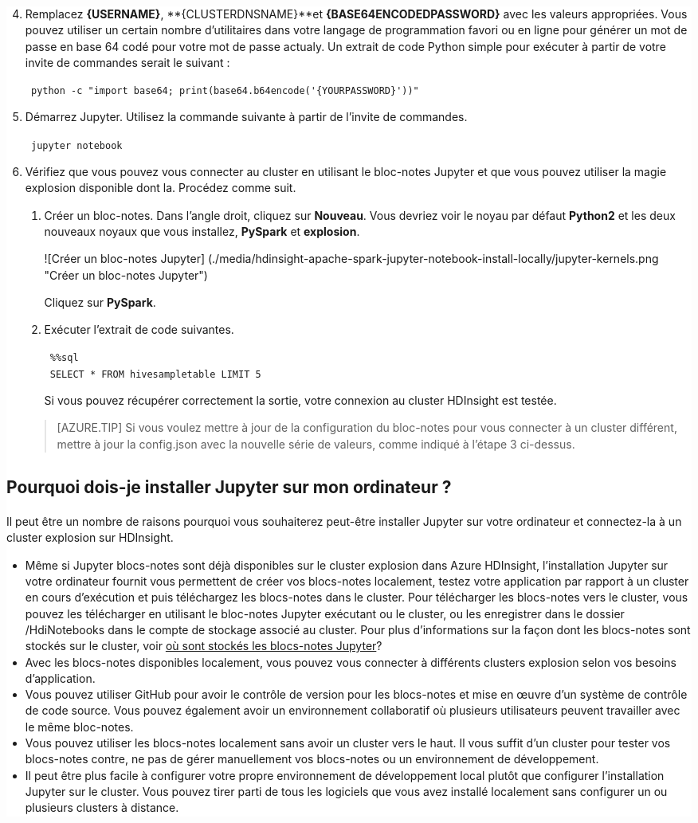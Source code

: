 4. Remplacez **{USERNAME}**, **{CLUSTERDNSNAME}**et **{BASE64ENCODEDPASSWORD}** avec les valeurs appropriées. Vous pouvez utiliser un certain nombre d’utilitaires dans votre langage de programmation favori ou en ligne pour générer un mot de passe en base 64 codé pour votre mot de passe actualy. Un extrait de code Python simple pour exécuter à partir de votre invite de commandes serait le suivant :

        python -c "import base64; print(base64.b64encode('{YOURPASSWORD}'))"

5. Démarrez Jupyter. Utilisez la commande suivante à partir de l’invite de commandes.

        jupyter notebook

6. Vérifiez que vous pouvez vous connecter au cluster en utilisant le bloc-notes Jupyter et que vous pouvez utiliser la magie explosion disponible dont la. Procédez comme suit.

    1. Créer un bloc-notes. Dans l’angle droit, cliquez sur **Nouveau**. Vous devriez voir le noyau par défaut **Python2** et les deux nouveaux noyaux que vous installez, **PySpark** et **explosion**.

        ![Créer un bloc-notes Jupyter] (./media/hdinsight-apache-spark-jupyter-notebook-install-locally/jupyter-kernels.png "Créer un bloc-notes Jupyter")

    
        Cliquez sur **PySpark**.


    2. Exécuter l’extrait de code suivantes.

            %%sql
            SELECT * FROM hivesampletable LIMIT 5

        Si vous pouvez récupérer correctement la sortie, votre connexion au cluster HDInsight est testée.

    >[AZURE.TIP] Si vous voulez mettre à jour de la configuration du bloc-notes pour vous connecter à un cluster différent, mettre à jour la config.json avec la nouvelle série de valeurs, comme indiqué à l’étape 3 ci-dessus. 

## <a name="why-should-i-install-jupyter-on-my-computer"></a>Pourquoi dois-je installer Jupyter sur mon ordinateur ?

Il peut être un nombre de raisons pourquoi vous souhaiterez peut-être installer Jupyter sur votre ordinateur et connectez-la à un cluster explosion sur HDInsight.

* Même si Jupyter blocs-notes sont déjà disponibles sur le cluster explosion dans Azure HDInsight, l’installation Jupyter sur votre ordinateur fournit vous permettent de créer vos blocs-notes localement, testez votre application par rapport à un cluster en cours d’exécution et puis téléchargez les blocs-notes dans le cluster. Pour télécharger les blocs-notes vers le cluster, vous pouvez les télécharger en utilisant le bloc-notes Jupyter exécutant ou le cluster, ou les enregistrer dans le dossier /HdiNotebooks dans le compte de stockage associé au cluster. Pour plus d’informations sur la façon dont les blocs-notes sont stockés sur le cluster, voir [où sont stockés les blocs-notes Jupyter](hdinsight-apache-spark-jupyter-notebook-kernels.md#where-are-the-notebooks-stored)?
* Avec les blocs-notes disponibles localement, vous pouvez vous connecter à différents clusters explosion selon vos besoins d’application.
* Vous pouvez utiliser GitHub pour avoir le contrôle de version pour les blocs-notes et mise en œuvre d’un système de contrôle de code source. Vous pouvez également avoir un environnement collaboratif où plusieurs utilisateurs peuvent travailler avec le même bloc-notes.
* Vous pouvez utiliser les blocs-notes localement sans avoir un cluster vers le haut. Il vous suffit d’un cluster pour tester vos blocs-notes contre, ne pas de gérer manuellement vos blocs-notes ou un environnement de développement.
* Il peut être plus facile à configurer votre propre environnement de développement local plutôt que configurer l’installation Jupyter sur le cluster.  Vous pouvez tirer parti de tous les logiciels que vous avez installé localement sans configurer un ou plusieurs clusters à distance.
